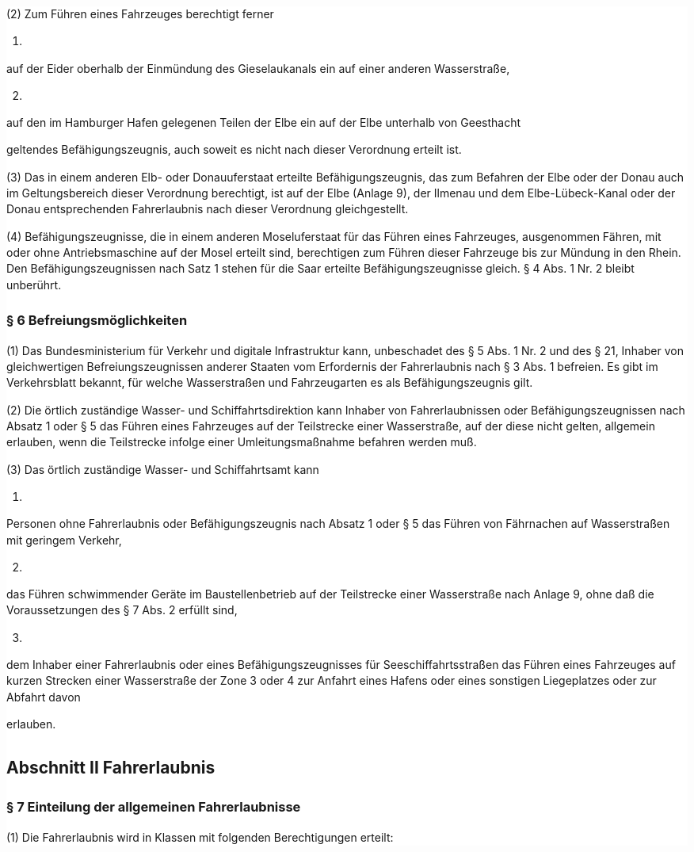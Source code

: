 (2) Zum Führen eines Fahrzeuges berechtigt ferner

1.  
auf der Eider oberhalb der Einmündung des Gieselaukanals ein auf einer anderen Wasserstraße,

2.  
auf den im Hamburger Hafen gelegenen Teilen der Elbe ein auf der Elbe unterhalb von Geesthacht

geltendes Befähigungszeugnis, auch soweit es nicht nach dieser Verordnung erteilt ist.

(3) Das in einem anderen Elb- oder Donauuferstaat erteilte Befähigungszeugnis, das zum Befahren der Elbe oder der Donau auch im Geltungsbereich dieser Verordnung berechtigt, ist auf der Elbe (Anlage 9), der Ilmenau und dem Elbe-Lübeck-Kanal oder der Donau entsprechenden Fahrerlaubnis nach dieser Verordnung gleichgestellt.

(4) Befähigungszeugnisse, die in einem anderen Moseluferstaat für das Führen eines Fahrzeuges, ausgenommen Fähren, mit oder ohne Antriebsmaschine auf der Mosel erteilt sind, berechtigen zum Führen dieser Fahrzeuge bis zur Mündung in den Rhein. Den Befähigungszeugnissen nach Satz 1 stehen für die Saar erteilte Befähigungszeugnisse gleich. § 4 Abs. 1 Nr. 2 bleibt unberührt.

### § 6 Befreiungsmöglichkeiten

(1) Das Bundesministerium für Verkehr und digitale Infrastruktur kann, unbeschadet des § 5 Abs. 1 Nr. 2 und des § 21, Inhaber von gleichwertigen Befreiungszeugnissen anderer Staaten vom Erfordernis der Fahrerlaubnis nach § 3 Abs. 1 befreien. Es gibt im Verkehrsblatt bekannt, für welche Wasserstraßen und Fahrzeugarten es als Befähigungszeugnis gilt.

(2) Die örtlich zuständige Wasser- und Schiffahrtsdirektion kann Inhaber von Fahrerlaubnissen oder Befähigungszeugnissen nach Absatz 1 oder § 5 das Führen eines Fahrzeuges auf der Teilstrecke einer Wasserstraße, auf der diese nicht gelten, allgemein erlauben, wenn die Teilstrecke infolge einer Umleitungsmaßnahme befahren werden muß.

(3) Das örtlich zuständige Wasser- und Schiffahrtsamt kann

1.  
Personen ohne Fahrerlaubnis oder Befähigungszeugnis nach Absatz 1 oder § 5 das Führen von Fährnachen auf Wasserstraßen mit geringem Verkehr,

2.  
das Führen schwimmender Geräte im Baustellenbetrieb auf der Teilstrecke einer Wasserstraße nach Anlage 9, ohne daß die Voraussetzungen des § 7 Abs. 2 erfüllt sind,

3.  
dem Inhaber einer Fahrerlaubnis oder eines Befähigungszeugnisses für Seeschiffahrtsstraßen das Führen eines Fahrzeuges auf kurzen Strecken einer Wasserstraße der Zone 3 oder 4 zur Anfahrt eines Hafens oder eines sonstigen Liegeplatzes oder zur Abfahrt davon

erlauben.

Abschnitt II Fahrerlaubnis
--------------------------

### 

### § 7 Einteilung der allgemeinen Fahrerlaubnisse

(1) Die Fahrerlaubnis wird in Klassen mit folgenden Berechtigungen erteilt:
